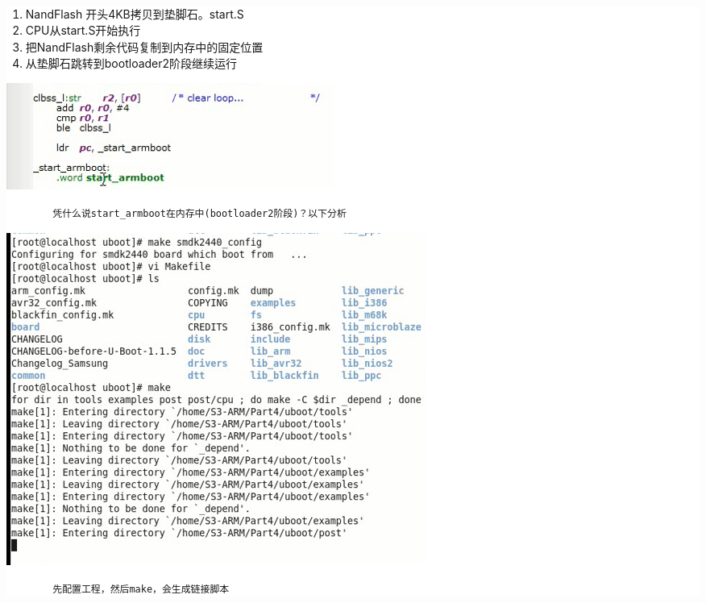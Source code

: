1. NandFlash 开头4KB拷贝到垫脚石。start.S
2. CPU从start.S开始执行
3. 把NandFlash剩余代码复制到内存中的固定位置
4. 从垫脚石跳转到bootloader2阶段继续运行


![1526296696239.png](image/1526296696239.png)

			凭什么说start_armboot在内存中(bootloader2阶段)？以下分析

![1526296789325.png](image/1526296789325.png)

			先配置工程，然后make，会生成链接脚本
